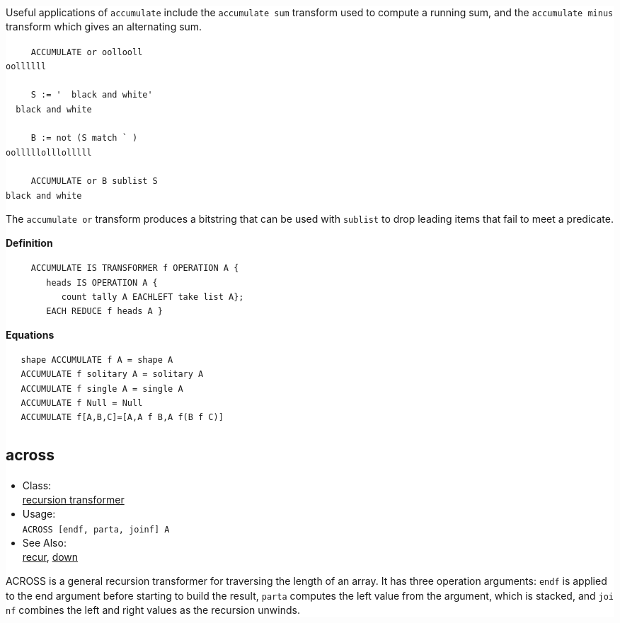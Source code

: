 Useful applications of `accumulate` include the `accumulate sum`
transform used to compute a running sum, and the `accumulate minus`
transform which gives an alternating sum.

``` 
     ACCUMULATE or oollooll
oollllll

     S := '  black and white'
  black and white

     B := not (S match ` )
oolllllolllolllll

     ACCUMULATE or B sublist S
black and white
```

The `accumulate or` transform produces a bitstring that can be used with
`sublist` to drop leading items that fail to meet a predicate.

**Definition**

``` 
     ACCUMULATE IS TRANSFORMER f OPERATION A {­
        heads IS OPERATION A {­
           count tally A EACHLEFT take list A};
        EACH REDUCE f heads A }
```

**Equations**

``` 
   shape ACCUMULATE f A = shape A
   ACCUMULATE f solitary A = solitary A
   ACCUMULATE f single A = single A
   ACCUMULATE f Null = Null
   ACCUMULATE f[A,B,C]=[A,A f B,A f(B f C)]
```



## across

  - Class:  
    [recursion transformer](#recursion_transformer)
  - Usage:  
    `ACROSS [endf, parta, joinf] A`
  - See Also:  
    [recur](#recur), [down](#down)

ACROSS is a general recursion transformer for traversing the length of
an array. It has three operation arguments: `endf` is applied to the end
argument before starting to build the result, `parta` computes the left
value from the argument, which is stacked, and `joinf` combines the left
and right values as the recursion unwinds.
